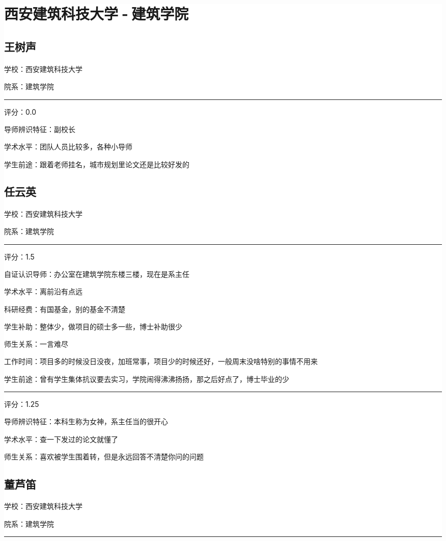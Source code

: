 # 西安建筑科技大学 - 建筑学院

## 王树声

学校：西安建筑科技大学

院系：建筑学院

* * *

评分：0.0

导师辨识特征：副校长

学术水平：团队人员比较多，各种小导师

学生前途：跟着老师挂名，城市规划里论文还是比较好发的

## 任云英

学校：西安建筑科技大学

院系：建筑学院

* * *

评分：1.5

自证认识导师：办公室在建筑学院东楼三楼，现在是系主任

学术水平：离前沿有点远

科研经费：有国基金，别的基金不清楚

学生补助：整体少，做项目的硕士多一些，博士补助很少

师生关系：一言难尽

工作时间：项目多的时候没日没夜，加班常事，项目少的时候还好，一般周末没啥特别的事情不用来

学生前途：曾有学生集体抗议要去实习，学院闹得沸沸扬扬，那之后好点了，博士毕业的少

* * *

评分：1.25

导师辨识特征：本科生称为女神，系主任当的很开心

学术水平：查一下发过的论文就懂了

师生关系：喜欢被学生围着转，但是永远回答不清楚你问的问题

## 董芦笛

学校：西安建筑科技大学

院系：建筑学院

* * *
